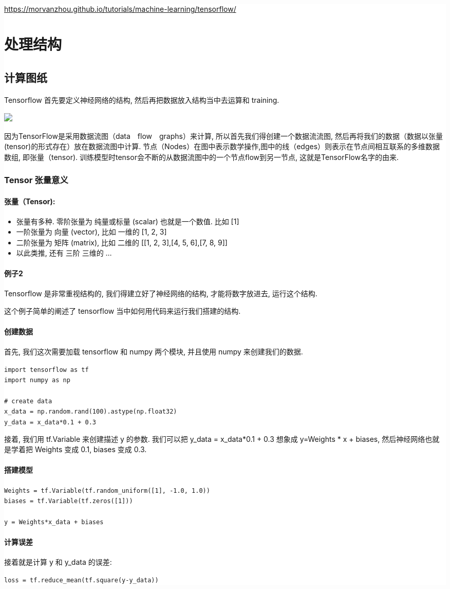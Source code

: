 https://morvanzhou.github.io/tutorials/machine-learning/tensorflow/

# 处理结构 #

## 计算图纸  ##
Tensorflow 首先要定义神经网络的结构, 然后再把数据放入结构当中去运算和 training.

![](https://morvanzhou.github.io/static/results/tensorflow/1_4_1.png)

因为TensorFlow是采用数据流图（data　flow　graphs）来计算, 所以首先我们得创建一个数据流流图, 然后再将我们的数据（数据以张量(tensor)的形式存在）放在数据流图中计算. 节点（Nodes）在图中表示数学操作,图中的线（edges）则表示在节点间相互联系的多维数据数组, 即张量（tensor). 训练模型时tensor会不断的从数据流图中的一个节点flow到另一节点, 这就是TensorFlow名字的由来.

### Tensor 张量意义  ###
#### 张量（Tensor): ####

- 张量有多种. 零阶张量为 纯量或标量 (scalar) 也就是一个数值. 比如 [1]
- 一阶张量为 向量 (vector), 比如 一维的 [1, 2, 3]
- 二阶张量为 矩阵 (matrix), 比如 二维的 [[1, 2, 3],[4, 5, 6],[7, 8, 9]]
- 以此类推, 还有 三阶 三维的 …

#### 例子2 ####

Tensorflow 是非常重视结构的, 我们得建立好了神经网络的结构, 才能将数字放进去, 运行这个结构.

这个例子简单的阐述了 tensorflow 当中如何用代码来运行我们搭建的结构.


#### 创建数据  ####
首先, 我们这次需要加载 tensorflow 和 numpy 两个模块, 并且使用 numpy 来创建我们的数据.

	import tensorflow as tf
	import numpy as np
	
	# create data
	x_data = np.random.rand(100).astype(np.float32)
	y_data = x_data*0.1 + 0.3

接着, 我们用 tf.Variable 来创建描述 y 的参数. 我们可以把 y_data = x_data*0.1 + 0.3 想象成 y=Weights * x + biases, 然后神经网络也就是学着把 Weights 变成 0.1, biases 变成 0.3.

#### 搭建模型  ####

	Weights = tf.Variable(tf.random_uniform([1], -1.0, 1.0))
	biases = tf.Variable(tf.zeros([1]))

	y = Weights*x_data + biases

#### 计算误差  ####
接着就是计算 y 和 y_data 的误差:

	loss = tf.reduce_mean(tf.square(y-y_data))
